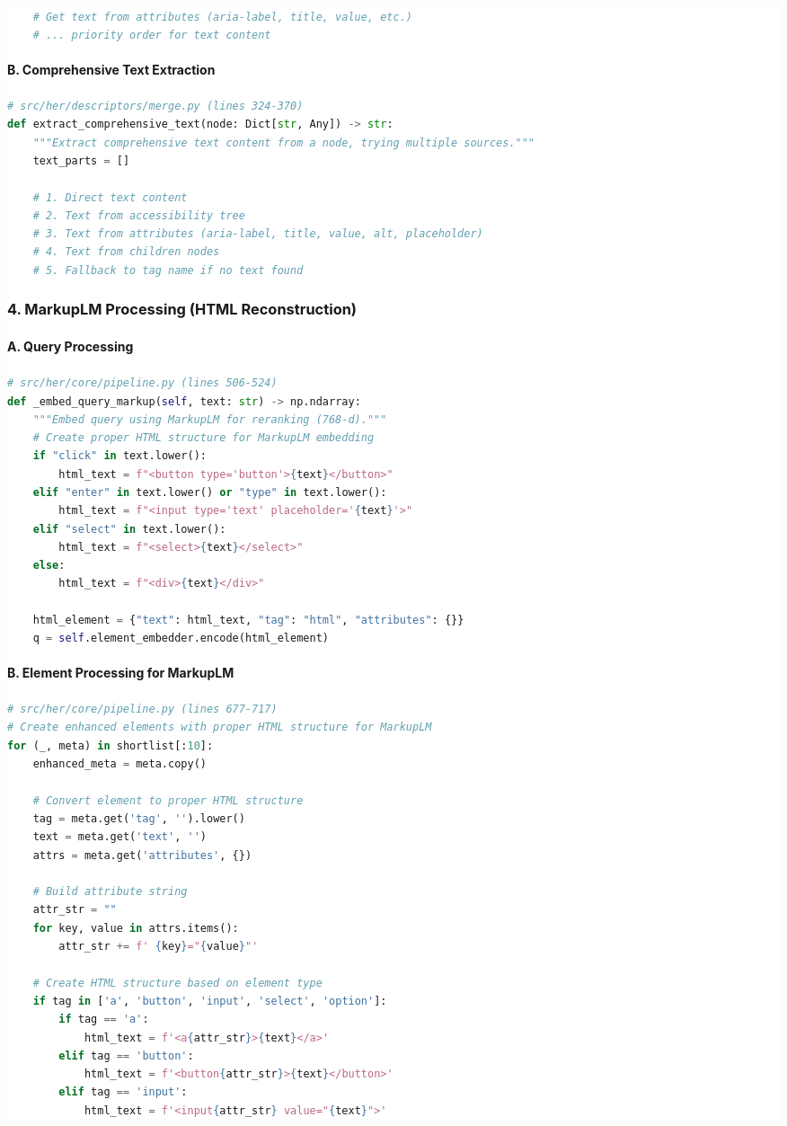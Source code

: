 ```python
    # Get text from attributes (aria-label, title, value, etc.)
    # ... priority order for text content
```

#### **B. Comprehensive Text Extraction**
```python
# src/her/descriptors/merge.py (lines 324-370)
def extract_comprehensive_text(node: Dict[str, Any]) -> str:
    """Extract comprehensive text content from a node, trying multiple sources."""
    text_parts = []
    
    # 1. Direct text content
    # 2. Text from accessibility tree
    # 3. Text from attributes (aria-label, title, value, alt, placeholder)
    # 4. Text from children nodes
    # 5. Fallback to tag name if no text found
```

### **4. MarkupLM Processing (HTML Reconstruction)**

#### **A. Query Processing**
```python
# src/her/core/pipeline.py (lines 506-524)
def _embed_query_markup(self, text: str) -> np.ndarray:
    """Embed query using MarkupLM for reranking (768-d)."""
    # Create proper HTML structure for MarkupLM embedding
    if "click" in text.lower():
        html_text = f"<button type='button'>{text}</button>"
    elif "enter" in text.lower() or "type" in text.lower():
        html_text = f"<input type='text' placeholder='{text}'>"
    elif "select" in text.lower():
        html_text = f"<select>{text}</select>"
    else:
        html_text = f"<div>{text}</div>"
    
    html_element = {"text": html_text, "tag": "html", "attributes": {}}
    q = self.element_embedder.encode(html_element)
```

#### **B. Element Processing for MarkupLM**
```python
# src/her/core/pipeline.py (lines 677-717)
# Create enhanced elements with proper HTML structure for MarkupLM
for (_, meta) in shortlist[:10]:
    enhanced_meta = meta.copy()
    
    # Convert element to proper HTML structure
    tag = meta.get('tag', '').lower()
    text = meta.get('text', '')
    attrs = meta.get('attributes', {})
    
    # Build attribute string
    attr_str = ""
    for key, value in attrs.items():
        attr_str += f' {key}="{value}"'
    
    # Create HTML structure based on element type
    if tag in ['a', 'button', 'input', 'select', 'option']:
        if tag == 'a':
            html_text = f'<a{attr_str}>{text}</a>'
        elif tag == 'button':
            html_text = f'<button{attr_str}>{text}</button>'
        elif tag == 'input':
            html_text = f'<input{attr_str} value="{text}">'
```